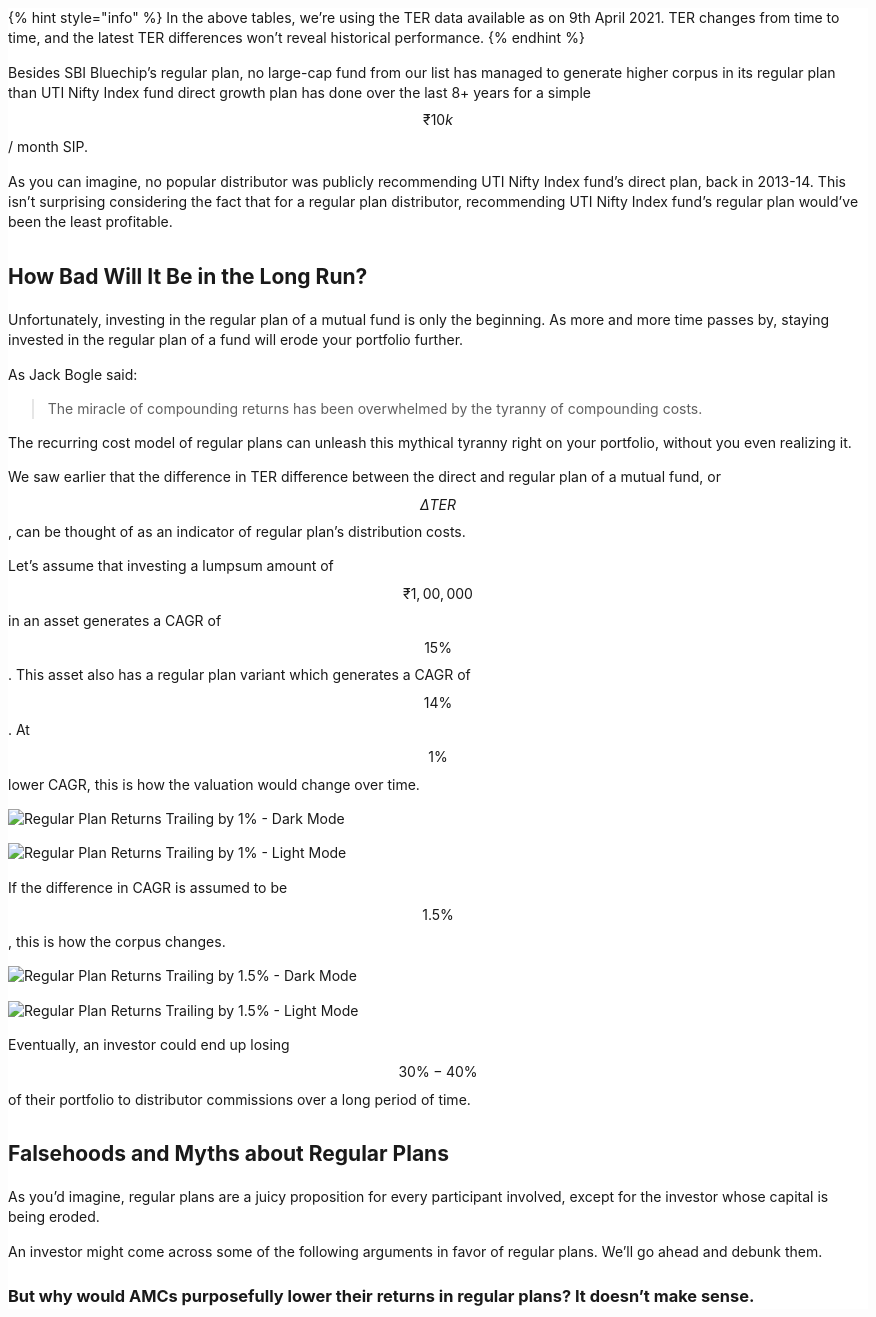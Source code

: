 {% hint style="info" %}
In the above tables, we’re using the TER data available as on 9th April 2021. TER changes from time to time, and the latest TER differences won’t reveal historical performance.
{% endhint %}

Besides SBI Bluechip’s regular plan, no large-cap fund from our list has managed to generate higher corpus in its regular plan than UTI Nifty Index fund direct growth plan has done over the last 8+ years for a simple $$₹10k$$ / month SIP.

As you can imagine, no popular distributor was publicly recommending UTI Nifty Index fund’s direct plan, back in 2013-14. This isn’t surprising considering the fact that for a regular plan distributor, recommending UTI Nifty Index fund’s regular plan would’ve been the least profitable.

## How Bad Will It Be in the Long Run?

Unfortunately, investing in the regular plan of a mutual fund is only the beginning. As more and more time passes by, staying invested in the regular plan of a fund will erode your portfolio further.

As Jack Bogle said:

> The miracle of compounding returns has been overwhelmed by the tyranny of compounding costs.

The recurring cost model of regular plans can unleash this mythical tyranny right on your portfolio, without you even realizing it.

We saw earlier that the difference in TER difference between the direct and regular plan of a mutual fund, or $$\Delta TER$$, can be thought of as an indicator of regular plan’s distribution costs.

Let’s assume that investing a lumpsum amount of $$₹1,00,000$$ in an asset generates a CAGR of $$15\%$$. This asset also has a regular plan variant which generates a CAGR of $$14\%$$. At $$1\%$$ lower CAGR, this is how the valuation would change over time.

![Regular Plan Returns Trailing by 1% - Dark Mode](../../.gitbook/assets/difference-direct-regular-one-percent.dark.png)

![Regular Plan Returns Trailing by 1% - Light Mode](../../.gitbook/assets/difference-direct-regular-one-percent.light.png)

If the difference in CAGR is assumed to be $$1.5\%$$, this is how the corpus changes.

![Regular Plan Returns Trailing by 1.5% - Dark Mode](../../.gitbook/assets/difference-direct-regular-one-point-five.dark.png)

![Regular Plan Returns Trailing by 1.5% - Light Mode](../../.gitbook/assets/difference-direct-regular-one-point-five.light.png)

Eventually, an investor could end up losing $$30\%-40\%$$ of their portfolio to distributor commissions over a long period of time.

## Falsehoods and Myths about Regular Plans

As you’d imagine, regular plans are a juicy proposition for every participant involved, except for the investor whose capital is being eroded.

An investor might come across some of the following arguments in favor of regular plans. We’ll go ahead and debunk them.

### But why would AMCs purposefully lower their returns in regular plans? It doesn’t make sense.
